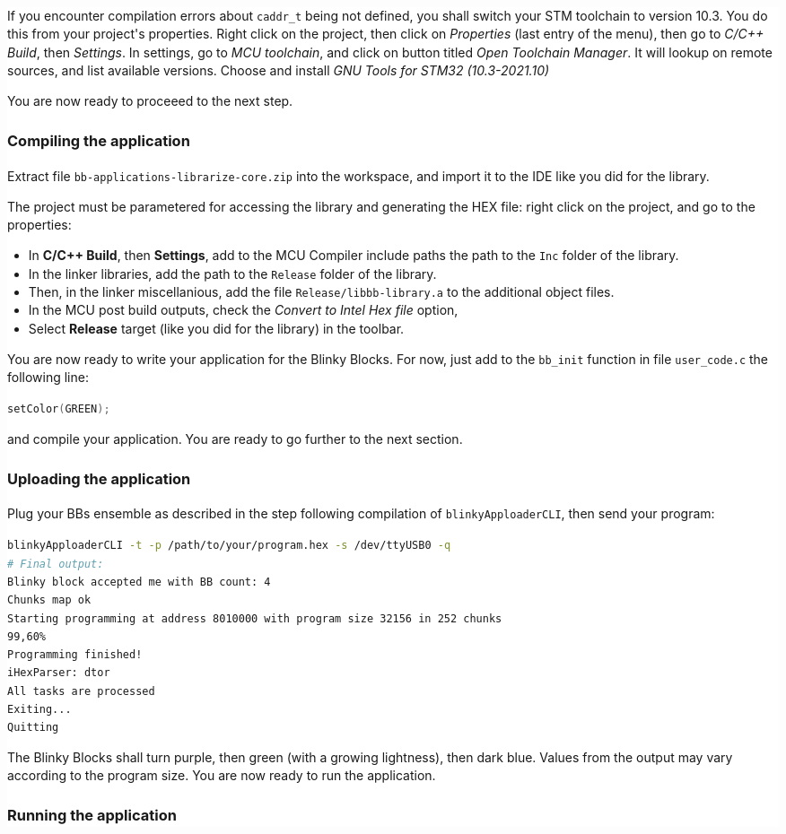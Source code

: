 If you encounter compilation errors about `caddr_t` being not defined, you shall switch your STM toolchain to version 10.3. You do this from your project's properties. Right click on the project, then click on _Properties_ (last entry of the menu), then go to _C/C++ Build_, then _Settings_. In settings, go to _MCU toolchain_, and click on button titled _Open Toolchain Manager_. It will lookup on remote sources, and list available versions. Choose and install _GNU Tools for STM32 (10.3-2021.10)_

You are now ready to proceeed to the next step.

### Compiling the application

Extract file `bb-applications-librarize-core.zip` into the workspace, and import it to the IDE like you did for the library.

The project must be parametered for accessing the library and generating the HEX file: right click on the project, and go to the properties:

- In **C/C++ Build**, then **Settings**, add to the MCU Compiler include paths the path to the `Inc` folder of the library.
- In the linker libraries, add the path to the `Release` folder of the library.
- Then, in the linker miscellanious, add the file `Release/libbb-library.a` to the additional object files.
- In the MCU post build outputs, check the *Convert to Intel Hex file* option,
- Select **Release** target (like you did for the library) in the toolbar.

You are now ready to write your application for the Blinky Blocks. For now, just add to the `bb_init` function in file `user_code.c` the following line:

```c
setColor(GREEN);
```

and compile your application. You are ready to go further to the next section.

### Uploading the application

Plug your BBs ensemble as described in the step following compilation of `blinkyApploaderCLI`, then send your program:

```bash
blinkyApploaderCLI -t -p /path/to/your/program.hex -s /dev/ttyUSB0 -q
# Final output:
Blinky block accepted me with BB count: 4
Chunks map ok
Starting programming at address 8010000 with program size 32156 in 252 chunks
99,60%
Programming finished!
iHexParser: dtor
All tasks are processed
Exiting...
Quitting
```

The Blinky Blocks shall turn purple, then green (with a growing lightness), then dark blue. Values from the output may vary according to the program size. You are now ready to run the application.

### Running the application
